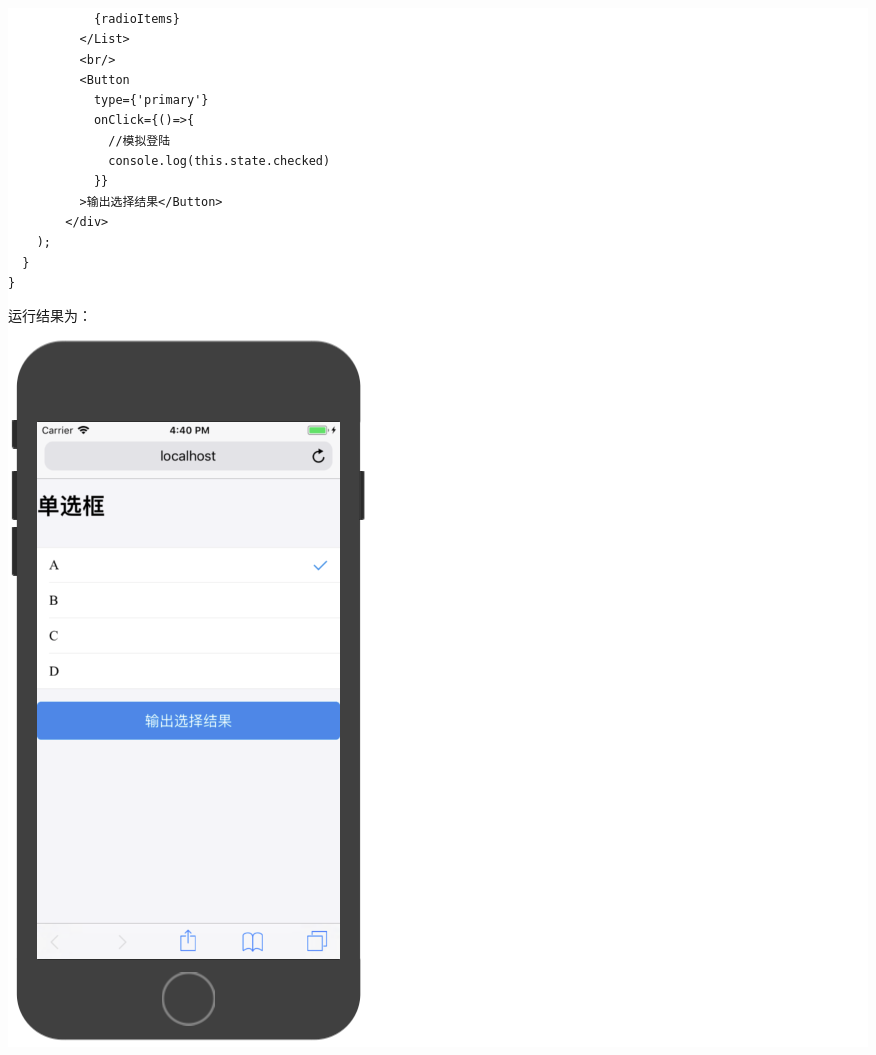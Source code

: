 ```
            {radioItems}
          </List>
          <br/>
          <Button
            type={'primary'}
            onClick={()=>{
              //模拟登陆
              console.log(this.state.checked)
            }}
          >输出选择结果</Button>
        </div>
    );
  }
}
```

运行结果为：

![40.png](../images/40.png)
